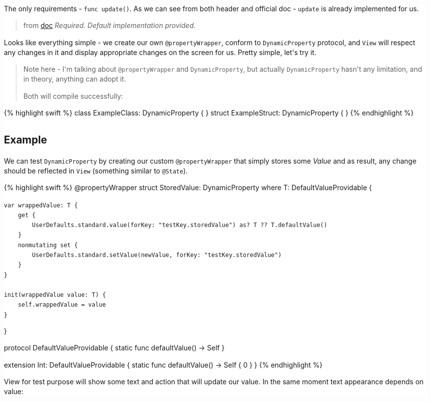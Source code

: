 The only requirements - `func update()`. As we can see from both header and official doc - `update` is already implemented for us. 

> from [doc](https://developer.apple.com/documentation/swiftui/dynamicproperty) *Required. Default implementation provided.*

Looks like everything simple - we create our own `@propertyWrapper`, conform to `DynamicProperty` protocol, and `View` will respect any changes in it and display appropriate changes on the screen for us. Pretty simple, let's try it.

> Note here - I'm talking about `@propertyWrapper` and `DynamicProperty`, but actually `DynamicProperty` hasn't any limitation, and in theory, anything can adopt it. 
> 
> Both will compile successfully:
>
{% highlight swift %}
class ExampleClass: DynamicProperty { }
struct ExampleStruct: DynamicProperty { }
{% endhighlight %}

## Example

We can test `DynamicProperty` by creating our custom `@propertyWrapper` that simply stores some *Value* and as result, any change should be reflected in `View` (something similar to `@State`).

{% highlight swift %}
@propertyWrapper
struct StoredValue<T>: DynamicProperty where T: DefaultValueProvidable {
    
    var wrappedValue: T {
        get {
            UserDefaults.standard.value(forKey: "testKey.storedValue") as? T ?? T.defaultValue()
        }
        nonmutating set {
            UserDefaults.standard.setValue(newValue, forKey: "testKey.storedValue")
        }
    }
    
    init(wrappedValue value: T) {
        self.wrappedValue = value
    }
}

protocol DefaultValueProvidable {
    static func defaultValue() -> Self
}

extension Int: DefaultValueProvidable {
    static func defaultValue() -> Self {
        0
    }
}
{% endhighlight %}

View for test purpose will show some text and action that will update our value. In the same moment text appearance depends on value:
